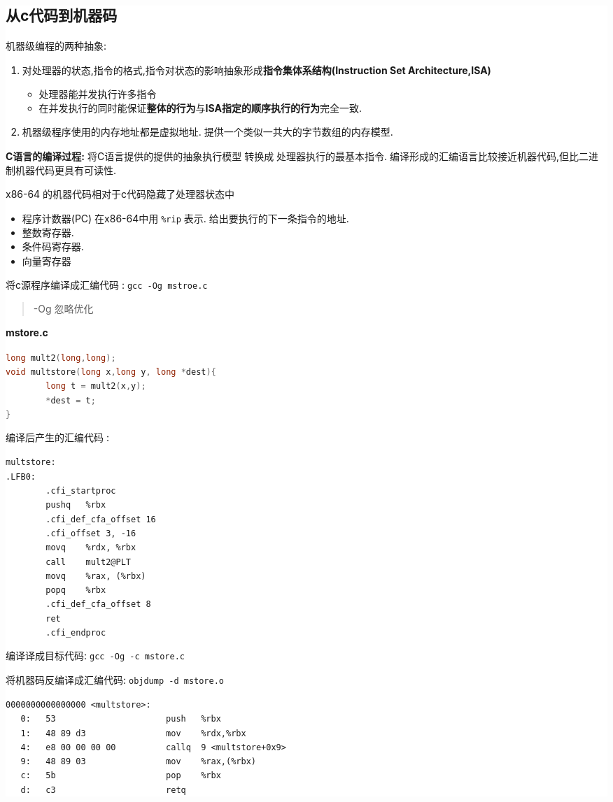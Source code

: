 ## 从c代码到机器码

机器级编程的两种抽象:

1.  对处理器的状态,指令的格式,指令对状态的影响抽象形成**指令集体系结构(Instruction Set Architecture,ISA)** 
    + 处理器能并发执行许多指令
    + 在并发执行的同时能保证**整体的行为**与**ISA指定的顺序执行的行为**完全一致.

2.  机器级程序使用的内存地址都是虚拟地址. 提供一个类似一共大的字节数组的内存模型.

**C语言的编译过程:** 将C语言提供的提供的抽象执行模型 转换成 处理器执行的最基本指令.
 编译形成的汇编语言比较接近机器代码,但比二进制机器代码更具有可读性. 

x86-64 的机器代码相对于c代码隐藏了处理器状态中
  + 程序计数器(PC) 在x86-64中用 `%rip` 表示.  给出要执行的下一条指令的地址. 
  + 整数寄存器.  
  + 条件码寄存器. 
  + 向量寄存器 

将c源程序编译成汇编代码 :  `gcc -Og mstroe.c`

> -Og 忽略优化

**mstore.c** 

```c  
long mult2(long,long);
void multstore(long x,long y, long *dest){
        long t = mult2(x,y);
        *dest = t;
}
```

编译后产生的汇编代码 : 

```assembly
multstore:
.LFB0:
        .cfi_startproc
        pushq   %rbx
        .cfi_def_cfa_offset 16
        .cfi_offset 3, -16
        movq    %rdx, %rbx
        call    mult2@PLT
        movq    %rax, (%rbx)
        popq    %rbx
        .cfi_def_cfa_offset 8
        ret
        .cfi_endproc

```

编译译成目标代码: `gcc -Og -c mstore.c`  

将机器码反编译成汇编代码: `objdump -d mstore.o` 

``` assembly
0000000000000000 <multstore>:
   0:   53                      push   %rbx
   1:   48 89 d3                mov    %rdx,%rbx
   4:   e8 00 00 00 00          callq  9 <multstore+0x9>
   9:   48 89 03                mov    %rax,(%rbx)
   c:   5b                      pop    %rbx
   d:   c3                      retq

```
